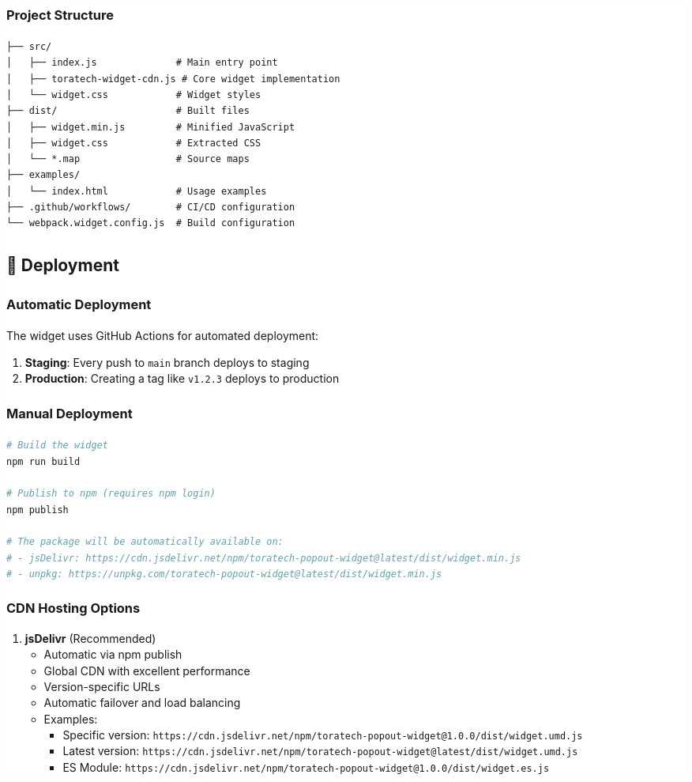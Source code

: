 ### Project Structure

```
├── src/
│   ├── index.js              # Main entry point
│   ├── toratech-widget-cdn.js # Core widget implementation
│   └── widget.css            # Widget styles
├── dist/                     # Built files
│   ├── widget.min.js         # Minified JavaScript
│   ├── widget.css            # Extracted CSS
│   └── *.map                 # Source maps
├── examples/
│   └── index.html            # Usage examples
├── .github/workflows/        # CI/CD configuration
└── webpack.widget.config.js  # Build configuration
```

## 🚀 Deployment

### Automatic Deployment

The widget uses GitHub Actions for automated deployment:

1. **Staging**: Every push to `main` branch deploys to staging
2. **Production**: Creating a tag like `v1.2.3` deploys to production

### Manual Deployment

```bash
# Build the widget
npm run build

# Publish to npm (requires npm login)
npm publish

# The package will be automatically available on:
# - jsDelivr: https://cdn.jsdelivr.net/npm/toratech-popout-widget@latest/dist/widget.min.js
# - unpkg: https://unpkg.com/toratech-popout-widget@latest/dist/widget.min.js
```

### CDN Hosting Options

1. **jsDelivr** (Recommended)
   - Automatic via npm publish
   - Global CDN with excellent performance
   - Version-specific URLs
   - Automatic failover and load balancing
   - Examples:
     - Specific version: `https://cdn.jsdelivr.net/npm/toratech-popout-widget@1.0.0/dist/widget.umd.js`
     - Latest version: `https://cdn.jsdelivr.net/npm/toratech-popout-widget@latest/dist/widget.umd.js`
     - ES Module: `https://cdn.jsdelivr.net/npm/toratech-popout-widget@1.0.0/dist/widget.es.js`
